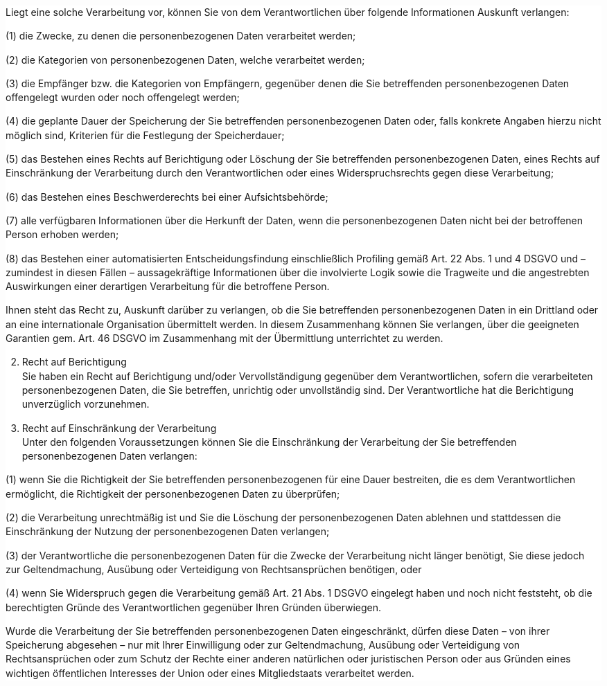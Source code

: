 Liegt eine solche Verarbeitung vor, können Sie von dem Verantwortlichen über folgende Informationen Auskunft verlangen:

(1) die Zwecke, zu denen die personenbezogenen Daten verarbeitet werden;

(2) die Kategorien von personenbezogenen Daten, welche verarbeitet werden;

(3) die Empfänger bzw. die Kategorien von Empfängern, gegenüber denen die Sie betreffenden personenbezogenen Daten offengelegt wurden oder noch offengelegt werden;

(4) die geplante Dauer der Speicherung der Sie betreffenden personenbezogenen Daten oder, falls konkrete Angaben hierzu nicht möglich sind, Kriterien für die Festlegung der Speicherdauer;

(5) das Bestehen eines Rechts auf Berichtigung oder Löschung der Sie betreffenden personenbezogenen Daten, eines Rechts auf Einschränkung der Verarbeitung durch den Verantwortlichen oder eines Widerspruchsrechts gegen diese Verarbeitung;

(6) das Bestehen eines Beschwerderechts bei einer Aufsichtsbehörde;

(7) alle verfügbaren Informationen über die Herkunft der Daten, wenn die personenbezogenen Daten nicht bei der betroffenen Person erhoben werden;

(8) das Bestehen einer automatisierten Entscheidungsfindung einschließlich Profiling gemäß Art. 22 Abs. 1 und 4 DSGVO und – zumindest in diesen Fällen – aussagekräftige Informationen über die involvierte Logik sowie die Tragweite und die angestrebten Auswirkungen einer derartigen Verarbeitung für die betroffene Person.

Ihnen steht das Recht zu, Auskunft darüber zu verlangen, ob die Sie betreffenden personenbezogenen Daten in ein Drittland oder an eine internationale Organisation übermittelt werden. In diesem Zusammenhang können Sie verlangen, über die geeigneten Garantien gem. Art. 46 DSGVO im Zusammenhang mit der Übermittlung unterrichtet zu werden.

2. Recht auf Berichtigung  
Sie haben ein Recht auf Berichtigung und/oder Vervollständigung gegenüber dem Verantwortlichen, sofern die verarbeiteten personenbezogenen Daten, die Sie betreffen, unrichtig oder unvollständig sind. Der Verantwortliche hat die Berichtigung unverzüglich vorzunehmen.

3. Recht auf Einschränkung der Verarbeitung  
Unter den folgenden Voraussetzungen können Sie die Einschränkung der Verarbeitung der Sie betreffenden personenbezogenen Daten verlangen:

(1) wenn Sie die Richtigkeit der Sie betreffenden personenbezogenen für eine Dauer bestreiten, die es dem Verantwortlichen ermöglicht, die Richtigkeit der personenbezogenen Daten zu überprüfen;

(2) die Verarbeitung unrechtmäßig ist und Sie die Löschung der personenbezogenen Daten ablehnen und stattdessen die Einschränkung der Nutzung der personenbezogenen Daten verlangen;

(3) der Verantwortliche die personenbezogenen Daten für die Zwecke der Verarbeitung nicht länger benötigt, Sie diese jedoch zur Geltendmachung, Ausübung oder Verteidigung von Rechtsansprüchen benötigen, oder

(4) wenn Sie Widerspruch gegen die Verarbeitung gemäß Art. 21 Abs. 1 DSGVO eingelegt haben und noch nicht feststeht, ob die berechtigten Gründe des Verantwortlichen gegenüber Ihren Gründen überwiegen.

Wurde die Verarbeitung der Sie betreffenden personenbezogenen Daten eingeschränkt, dürfen diese Daten – von ihrer Speicherung abgesehen – nur mit Ihrer Einwilligung oder zur Geltendmachung, Ausübung oder Verteidigung von Rechtsansprüchen oder zum Schutz der Rechte einer anderen natürlichen oder juristischen Person oder aus Gründen eines wichtigen öffentlichen Interesses der Union oder eines Mitgliedstaats verarbeitet werden.
